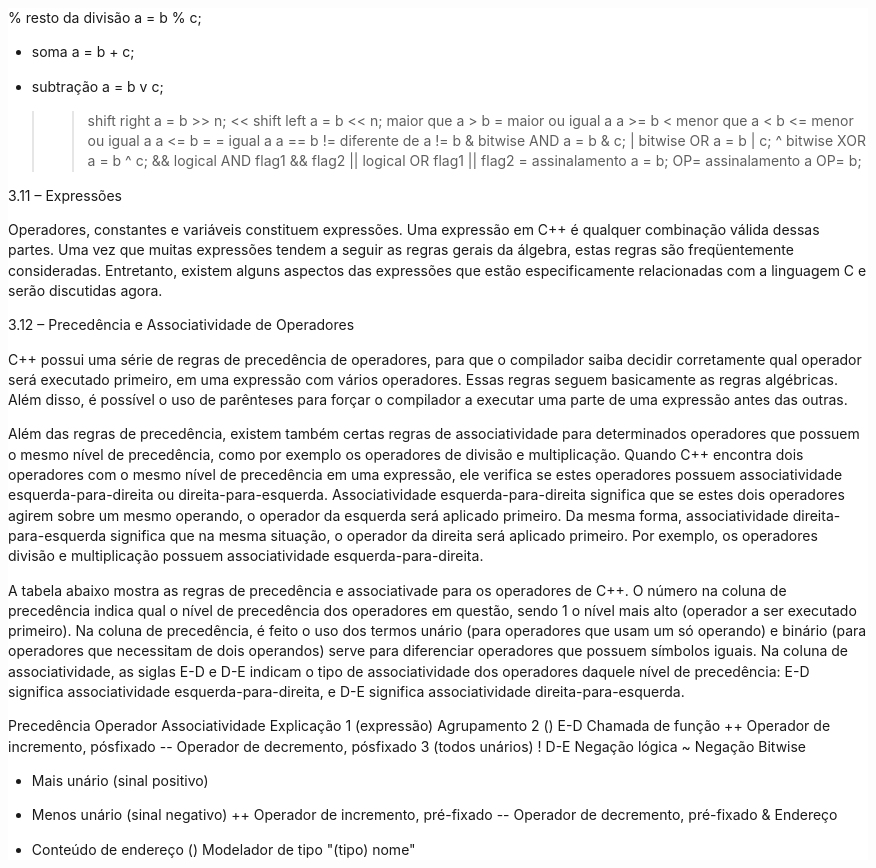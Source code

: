 % resto da divisão a = b % c;
+ soma a = b + c;
- subtração a = b v c;
>> shift right a = b >> n;
<< shift left a = b << n;
> maior que  a > b
>= maior ou igual a a >= b
< menor que a < b
<= menor ou igual a a <= b
= = igual a a == b
!= diferente de a != b
& bitwise AND a = b & c;
| bitwise OR a = b | c;
^ bitwise XOR a = b ^ c;
&& logical AND flag1 && flag2
|| logical OR flag1 || flag2
= assinalamento  a = b;
OP= assinalamento a OP= b;

3.11 – Expressões

Operadores, constantes e variáveis constituem expressões. Uma expressão em C++ é qualquer combinação válida dessas partes. Uma vez que muitas expressões tendem a seguir as regras gerais da álgebra, estas regras são freqüentemente consideradas. Entretanto, existem alguns aspectos das expressões que estão especificamente relacionadas com a linguagem C e serão discutidas agora.

3.12 – Precedência e Associatividade de Operadores

C++ possui uma série de regras de precedência de operadores, para que o compilador saiba decidir corretamente qual operador será executado primeiro, em uma expressão com vários operadores. Essas regras seguem basicamente as regras algébricas. Além disso, é possível o uso de parênteses para forçar o compilador a executar uma parte de uma expressão antes das outras.

Além das regras de precedência, existem também certas regras de associatividade para determinados operadores que possuem o mesmo nível de precedência, como por exemplo os operadores de divisão e multiplicação. Quando C++ encontra dois operadores com o mesmo nível de precedência em uma expressão, ele verifica se estes operadores possuem associatividade esquerda-para-direita ou direita-para-esquerda. Associatividade esquerda-para-direita significa que se estes dois operadores agirem sobre um mesmo operando, o operador da esquerda será aplicado primeiro. Da mesma forma, associatividade direita-para-esquerda significa que na mesma situação, o operador da direita será aplicado primeiro. Por exemplo, os operadores divisão e multiplicação possuem associatividade esquerda-para-direita.

A tabela abaixo mostra as regras de precedência e associativade para os operadores de C++. O número na coluna de precedência indica qual o nível de precedência dos operadores em questão, sendo 1 o nível mais alto (operador a ser executado primeiro). Na coluna de precedência, é feito o uso dos termos unário (para operadores que usam um só operando) e binário (para operadores que necessitam de dois operandos) serve para diferenciar operadores que possuem símbolos iguais. Na coluna de associatividade, as siglas E-D e D-E indicam o tipo de associatividade dos operadores daquele nível de precedência: E-D significa associatividade esquerda-para-direita, e D-E significa associatividade direita-para-esquerda.

Precedência Operador Associatividade Explicação
1 (expressão)  Agrupamento
2 () E-D Chamada de função
++  Operador de incremento, pósfixado
--  Operador de decremento, pósfixado
3 (todos unários) ! D-E Negação lógica
~  Negação Bitwise
+  Mais unário (sinal positivo)
-  Menos unário (sinal negativo)
++  Operador de incremento, pré-fixado
--  Operador de decremento, pré-fixado
&  Endereço
*  Conteúdo de endereço
()  Modelador de tipo "(tipo) nome"